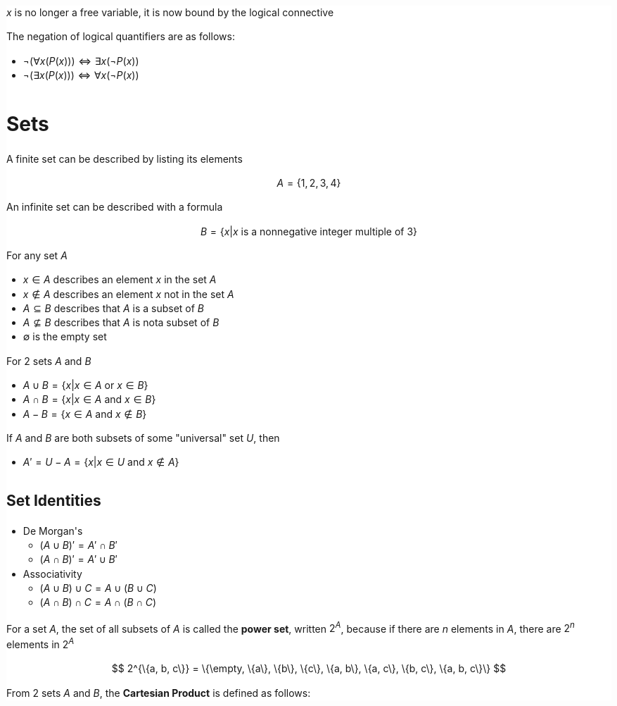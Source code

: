 $x$ is no longer a free variable, it is now bound by the logical connective

The negation of logical quantifiers are as follows:

-   $\neg (\forall x (P(x))) \iff \exists x (\neg P(x))$
-   $\neg (\exists x (P(x))) \iff \forall x (\neg P(x))$

# Sets

A finite set can be described by listing its elements

$$
A = \{1, 2, 3, 4\}
$$

An infinite set can be described with a formula

$$
B = \{x | x \text{ is a nonnegative integer multiple of } 3\}
$$

For any set $A$

-   $x \in A$ describes an element $x$ in the set $A$
-   $x \not \in A$ describes an element $x$ not in the set $A$
-   $A \subseteq B$ describes that $A$ is a subset of $B$
-   $A \not \subseteq B$ describes that $A$ is nota subset of $B$
-   $\emptyset$ is the empty set

For 2 sets $A$ and $B$

-   $A \cup B = \{ x | x \in A \text{ or } x \in B \}$
-   $A \cap B = \{ x | x \in A \text{ and } x \in B \}$
-   $A - B = \{ x \in A \text{ and } x \not \in B \}$

If $A$ and $B$ are both subsets of some "universal" set $U$, then

-   $A' = U - A = \{ x | x \in U \text{ and } x \not \in A \}$

## Set Identities

-   De Morgan's
    -   $(A \cup B)' = A' \cap B'$
    -   $(A \cap B)' = A' \cup B'$
-   Associativity
    -   $(A \cup B) \cup C = A \cup (B \cup C)$
    -   $(A \cap B) \cap C = A \cap (B \cap C)$

For a set $A$, the set of all subsets of $A$ is called the **power set**, written $2^A$, because if there are $n$ elements in $A$, there are $2^n$ elements in $2^A$

$$
2^{\{a, b, c\}} = \{\empty, \{a\},  \{b\},  \{c\},  \{a, b\}, \{a, c\}, \{b, c\}, \{a, b, c\}\}
$$

From 2 sets $A$ and $B$, the **Cartesian Product** is defined as follows:
